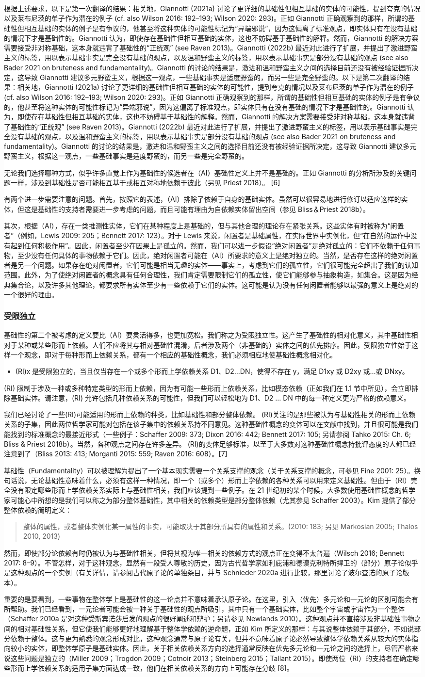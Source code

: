 根据上述要求，以下是第一次翻译的结果：相关地，Giannotti (2021a) 讨论了更详细的基础性但相互基础的实体的可能性，提到夸克的情况以及莱布尼茨的单子作为潜在的例子 (cf. also Wilson 2016: 192–193; Wilson 2020: 293)。正如 Giannotti 正确观察到的那样，所谓的基础性但相互基础的实体的例子是有争议的，他甚至将这种实体的可能性标记为“异端邪说”，因为这偏离了标准观点，即实体只有在没有基础的情况下才是基础性的。Giannotti 认为，即使存在基础性但相互基础的实体，这也不妨碍基于基础性的解释。然而，Giannotti 的解决方案需要接受非对称基础，这本身就违背了基础性的“正统观” (see Raven 2013)。Giannotti (2022b) 最近对此进行了扩展，并提出了激进野蛮主义的标签，用以表示基础事实是完全没有基础的观点，以及温和野蛮主义的标签，用以表示基础事实是部分没有基础的观点 (see also Bader 2021 on bruteness and fundamentality)。Giannotti 的讨论的结果是，激进和温和野蛮主义之间的选择目前还没有被经验证据所决定，这导致 Giannotti 建议多元野蛮主义，根据这一观点，一些基础事实是适度野蛮的，而另一些是完全野蛮的。以下是第二次翻译的结果：相关地，Giannotti (2021a) 讨论了更详细的基础性但相互基础的实体的可能性，提到夸克的情况以及莱布尼茨的单子作为潜在的例子 (cf. also Wilson 2016: 192–193; Wilson 2020: 293)。正如 Giannotti 正确观察到的那样，所谓的基础性但相互基础的实体的例子是有争议的，他甚至将这种实体的可能性标记为“异端邪说”，因为这偏离了标准观点，即实体只有在没有基础的情况下才是基础性的。Giannotti 认为，即使存在基础性但相互基础的实体，这也不妨碍基于基础性的解释。然而，Giannotti 的解决方案需要接受非对称基础，这本身就违背了基础性的“正统观” (see Raven 2013)。Giannotti (2022b) 最近对此进行了扩展，并提出了激进野蛮主义的标签，用以表示基础事实是完全没有基础的观点，以及温和野蛮主义的标签，用以表示基础事实是部分没有基础的观点 (see also Bader 2021 on bruteness and fundamentality)。Giannotti 的讨论的结果是，激进和温和野蛮主义之间的选择目前还没有被经验证据所决定，这导致 Giannotti 建议多元野蛮主义，根据这一观点，一些基础事实是适度野蛮的，而另一些是完全野蛮的。

无论我们选择哪种方式，似乎许多直觉上作为基础性的候选者在（AI）基础性定义上并不是基础的。正如 Giannotti 的分析所涉及的关键问题一样，涉及到基础性是否可能相互基于或相互对称地依赖于彼此（另见 Priest 2018）。 [6]

有两个进一步需要注意的问题。首先，按照它的表述，（AI）排除了依赖于自身的基础实体。虽然可以很容易地进行修订以适应这样的实体，但这是基础性的支持者需要进一步考虑的问题，而且可能有理由为自依赖实体留出空间（参见 Bliss＆Priest 2018b）。

其次，根据（AI），存在一类推测性实体，它们在某种程度上是基础的，但与其他合理的理论存在紧张关系。这些实体有时被称为“闲置者”（例如，Lewis 2009: 205；Bennett 2017: 123）。对于 Lewis 来说，闲置者是基础属性，在实际世界中实例化，但“在自然的运作中没有起到任何积极作用”。因此，闲置者至少在因果上是孤立的。然而，我们可以进一步假设“绝对闲置者”是绝对孤立的：它们不依赖于任何事物，至少没有任何具体的事物依赖于它们。因此，绝对闲置者可能在（AI）所要求的意义上是绝对独立的。当然，是否存在这样的绝对闲置者是另一个问题。如果存在绝对闲置者，它们可能是相当无趣的实体——事实上，考虑到它们的孤立性，它们很可能完全超出了我们的认知范围。此外，为了使绝对闲置者的概念具有任何合理性，我们肯定需要限制它们的孤立性，使它们能够参与抽象构造，如集合。这是因为经典集合论，以及许多其他理论，都要求所有实体至少有一些依赖于它们的实体。这可能是认为没有任何闲置者能够以最强的意义上是绝对的一个很好的理由。

### 受限独立

基础性的第二个被考虑的定义要比（AI）要灵活得多，也更加宽松。我们称之为受限独立性。这产生了基础性的相对化意义，其中基础性相对于某种或某些形而上依赖。人们不应将其与相对基础性混淆，后者涉及两个（非基础的）实体之间的优先排序。因此，受限独立性始于这样一个观念，即对于每种形而上依赖关系，都有一个相应的基础性概念，我们必须相应地使基础性概念相对化。

* (RI)x 是受限独立的，当且仅当存在一个或多个形而上学依赖关系 D1、D2...DN，使得不存在 y，满足 D1xy 或 D2xy 或...或 DNxy。

(RI) 限制于涉及一种或多种特定类型的形而上依赖，因为有可能一些形而上依赖关系，比如模态依赖（正如我们在 1.1 节中所见），会立即排除基础实体。请注意，(RI) 允许包括几种依赖关系的可能性，但我们可以轻松地为 D1、D2 … DN 中的每一种定义更为严格的依赖意义。

我们已经讨论了一些(RI)可能适用的形而上依赖的种类，比如基础性和部分整体依赖。 (RI)关注的是那些被认为与基础性相关的形而上依赖关系的子集，因此两位哲学家可能对包括在该子集中的依赖关系持不同意见。这种基础性概念的变体可以在文献中找到，并且很可能是我们能找到的标准概念的最接近形式（一些例子：Schaffer 2009: 373; Dixon 2016: 442; Bennett 2017: 105; 另请参阅 Tahko 2015: Ch. 6; Bliss & Priest 2018b）。当然，各种观点之间存在许多差异。 (RI)的变体足够标准，以至于大多数对这种基础性概念持批评态度的人都已经注意到了（Bliss 2013: 413; Morganti 2015: 559; Raven 2016: 608）。[7]

基础性（Fundamentality）可以被理解为提出了一个基本现实需要一个关系支撑的观念（关于关系支撑的概念，可参见 Fine 2001: 25）。换句话说，无论基础性意味着什么，必须有这样一种情况，即一个（或多个）形而上学依赖的各种关系可以用来定义基础性。但由于（RI）完全没有限定哪些形而上学依赖关系实际上与基础性相关，我们应该提到一些例子。在 21 世纪初的某个时候，大多数使用基础性概念的哲学家可能心中所想的是我们可以称之为部分整体基础性，其中相关的依赖类型是部分整体依赖（尤其参见 Schaffer 2003）。Kim 提供了部分整体依赖的简明定义：

> 整体的属性，或者整体实例化某一属性的事实，可能取决于其部分所具有的属性和关系。(2010: 183; 另见 Markosian 2005; Thalos 2010, 2013)

然而，即使部分论依赖有时仍被认为与基础性相关，但将其视为唯一相关的依赖方式的观点正在变得不太普遍（Wilsch 2016; Bennett 2017: 8–9）。不管怎样，对于这种观念，显然有一段受人尊敬的历史，因为古代哲学家如利庇浦和德谟克利特所捍卫的（部分）原子论似乎是这种观点的一个实例（有关详情，请参阅古代原子论的单独条目，并与 Schnieder 2020a 进行比较，那里讨论了波尔查诺的原子论版本）。

重要的是要看到，一些事物在整体学上是基础性的这一论点并不意味着承认原子论。在这里，引入（优先）多元论和一元论的区别可能会有所帮助。我们已经看到，一元论者可能会被一种关于基础性的观点所吸引，其中只有一个基础实体，比如整个宇宙或宇宙作为一个整体（Schaffer 2010a 是对这种受斯宾诺莎启发的观点的很好阐述和辩护；另请参见 Newlands 2010）。这种观点并不直接涉及非基础性事物之间的相对基础性关系，但它使我们能够更好地理解基于整体学依赖的逆命题，正如 Kim 所定义的那样：与其说整体依赖于其部分，不如说部分依赖于整体。这与更为熟悉的观念形成对比，这种观念通常与原子论有关，但并不意味着原子论必然导致整体学依赖关系从较大的实体指向较小的实体，即整体学原子是基础实体。因此，关于相关依赖关系方向的选择通常反映在优先多元论和一元论之间的选择上，尽管严格来说这些问题是独立的（Miller 2009；Trogdon 2009；Cotnoir 2013；Steinberg 2015；Tallant 2015）。即使两位（RI）的支持者在确定哪些形而上学依赖关系的适用子集方面达成一致，他们在相关依赖关系的方向上可能存在分歧 [8]。
